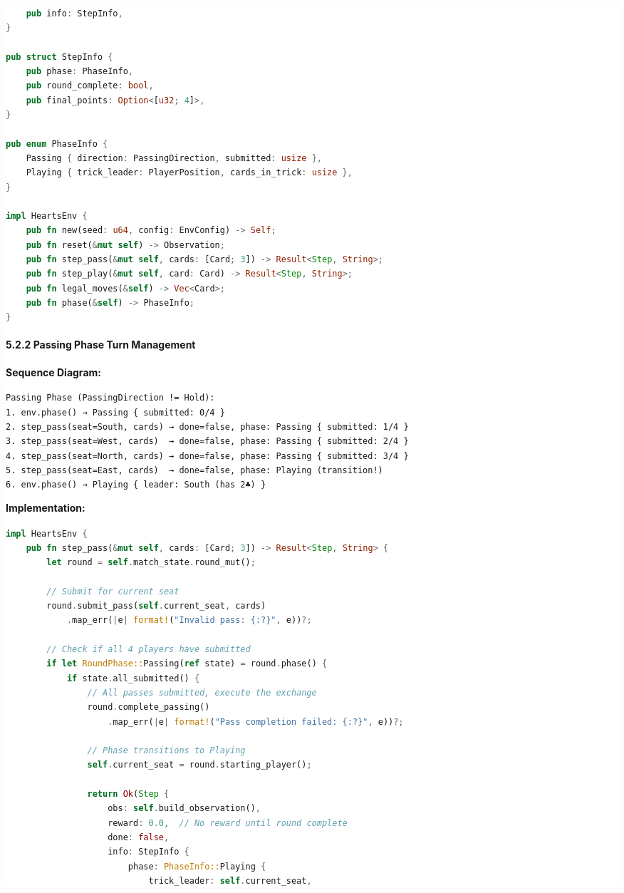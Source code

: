 ```rust
    pub info: StepInfo,
}

pub struct StepInfo {
    pub phase: PhaseInfo,
    pub round_complete: bool,
    pub final_points: Option<[u32; 4]>,
}

pub enum PhaseInfo {
    Passing { direction: PassingDirection, submitted: usize },
    Playing { trick_leader: PlayerPosition, cards_in_trick: usize },
}

impl HeartsEnv {
    pub fn new(seed: u64, config: EnvConfig) -> Self;
    pub fn reset(&mut self) -> Observation;
    pub fn step_pass(&mut self, cards: [Card; 3]) -> Result<Step, String>;
    pub fn step_play(&mut self, card: Card) -> Result<Step, String>;
    pub fn legal_moves(&self) -> Vec<Card>;
    pub fn phase(&self) -> PhaseInfo;
}
```

#### 5.2.2 Passing Phase Turn Management

**Sequence Diagram:**
```
Passing Phase (PassingDirection != Hold):
1. env.phase() → Passing { submitted: 0/4 }
2. step_pass(seat=South, cards) → done=false, phase: Passing { submitted: 1/4 }
3. step_pass(seat=West, cards)  → done=false, phase: Passing { submitted: 2/4 }
4. step_pass(seat=North, cards) → done=false, phase: Passing { submitted: 3/4 }
5. step_pass(seat=East, cards)  → done=false, phase: Playing (transition!)
6. env.phase() → Playing { leader: South (has 2♣) }
```

**Implementation:**

```rust
impl HeartsEnv {
    pub fn step_pass(&mut self, cards: [Card; 3]) -> Result<Step, String> {
        let round = self.match_state.round_mut();

        // Submit for current seat
        round.submit_pass(self.current_seat, cards)
            .map_err(|e| format!("Invalid pass: {:?}", e))?;

        // Check if all 4 players have submitted
        if let RoundPhase::Passing(ref state) = round.phase() {
            if state.all_submitted() {
                // All passes submitted, execute the exchange
                round.complete_passing()
                    .map_err(|e| format!("Pass completion failed: {:?}", e))?;

                // Phase transitions to Playing
                self.current_seat = round.starting_player();

                return Ok(Step {
                    obs: self.build_observation(),
                    reward: 0.0,  // No reward until round complete
                    done: false,
                    info: StepInfo {
                        phase: PhaseInfo::Playing {
                            trick_leader: self.current_seat,
```